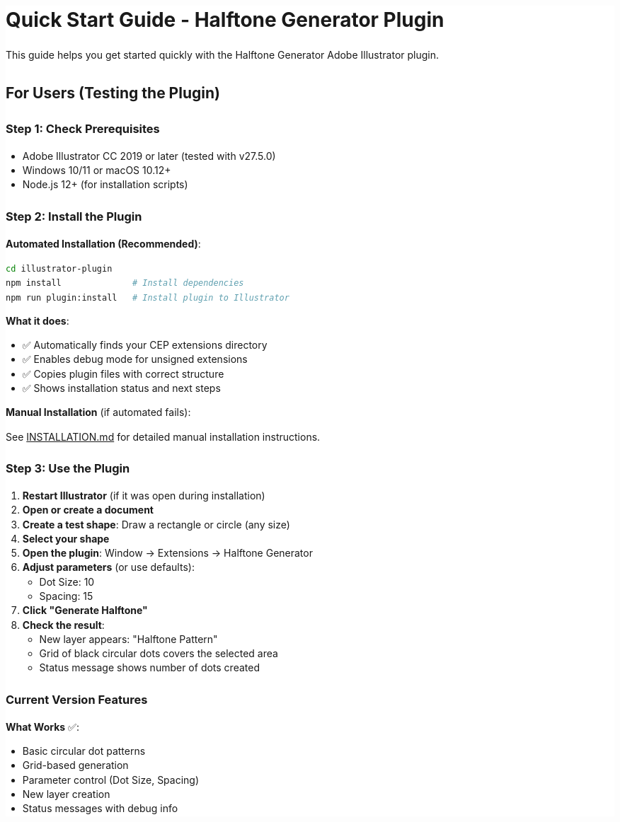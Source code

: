 # Quick Start Guide - Halftone Generator Plugin

This guide helps you get started quickly with the Halftone Generator Adobe Illustrator plugin.

## For Users (Testing the Plugin)

### Step 1: Check Prerequisites
- Adobe Illustrator CC 2019 or later (tested with v27.5.0)
- Windows 10/11 or macOS 10.12+
- Node.js 12+ (for installation scripts)

### Step 2: Install the Plugin

**Automated Installation (Recommended)**:

```bash
cd illustrator-plugin
npm install              # Install dependencies
npm run plugin:install   # Install plugin to Illustrator
```

**What it does**:
- ✅ Automatically finds your CEP extensions directory
- ✅ Enables debug mode for unsigned extensions
- ✅ Copies plugin files with correct structure
- ✅ Shows installation status and next steps

**Manual Installation** (if automated fails):

See [INSTALLATION.md](./INSTALLATION.md) for detailed manual installation instructions.

### Step 3: Use the Plugin

1. **Restart Illustrator** (if it was open during installation)
2. **Open or create a document**
3. **Create a test shape**: Draw a rectangle or circle (any size)
4. **Select your shape**
5. **Open the plugin**: Window → Extensions → Halftone Generator
6. **Adjust parameters** (or use defaults):
   - Dot Size: 10
   - Spacing: 15
7. **Click "Generate Halftone"**
8. **Check the result**:
   - New layer appears: "Halftone Pattern"
   - Grid of black circular dots covers the selected area
   - Status message shows number of dots created

### Current Version Features

**What Works** ✅:
- Basic circular dot patterns
- Grid-based generation
- Parameter control (Dot Size, Spacing)
- New layer creation
- Status messages with debug info
